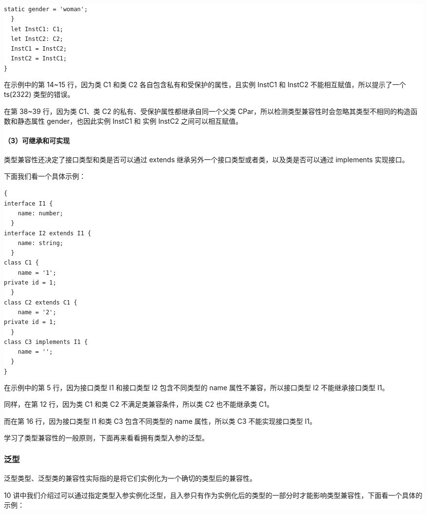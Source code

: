 ```
static gender = 'woman';
  }
  let InstC1: C1;
  let InstC2: C2;
  InstC1 = InstC2; 
  InstC2 = InstC1; 
}
```

在示例中的第 14~15 行，因为类 C1 和类 C2 各自包含私有和受保护的属性，且实例 InstC1 和 InstC2 不能相互赋值，所以提示了一个 ts(2322) 类型的错误。

在第 38~39 行，因为类 C1、类 C2 的私有、受保护属性都继承自同一个父类 CPar，所以检测类型兼容性时会忽略其类型不相同的构造函数和静态属性 gender，也因此实例 InstC1 和 实例 InstC2 之间可以相互赋值。

#### （3）可继承和可实现

类型兼容性还决定了接口类型和类是否可以通过 extends 继承另外一个接口类型或者类，以及类是否可以通过 implements 实现接口。

下面我们看一个具体示例：

```
{
interface I1 {
    name: number;
  }
interface I2 extends I1 { 
    name: string;
  }
class C1 {
    name = '1';
private id = 1;
  }
class C2 extends C1 { 
    name = '2';
private id = 1;
  }
class C3 implements I1 {
    name = ''; 
  }
}
```

在示例中的第 5 行，因为接口类型 I1 和接口类型 I2 包含不同类型的 name 属性不兼容，所以接口类型 I2 不能继承接口类型 I1。

同样，在第 12 行，因为类 C1 和类 C2 不满足类兼容条件，所以类 C2 也不能继承类 C1。

而在第 16 行，因为接口类型 I1 和类 C3 包含不同类型的 name 属性，所以类 C3 不能实现接口类型 I1。

学习了类型兼容性的一般原则，下面再来看看拥有类型入参的泛型。

### 泛型

泛型类型、泛型类的兼容性实际指的是将它们实例化为一个确切的类型后的兼容性。

10 讲中我们介绍过可以通过指定类型入参实例化泛型，且入参只有作为实例化后的类型的一部分时才能影响类型兼容性，下面看一个具体的示例：
